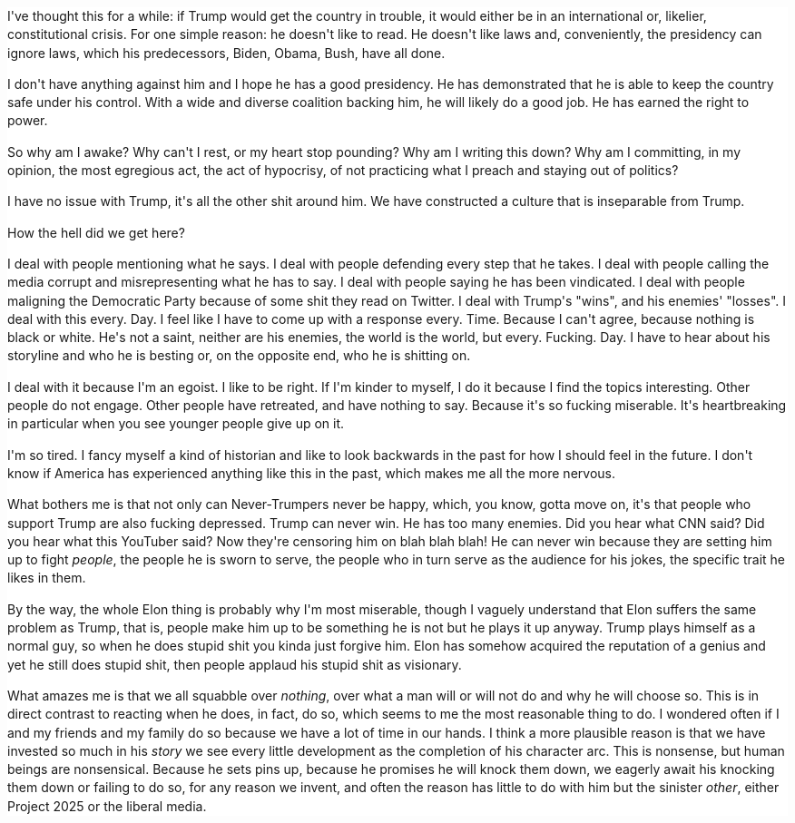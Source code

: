 I've thought this for a while: if Trump would get the country in trouble, it would either be in an international or, likelier, constitutional crisis. For one simple reason: he doesn't like to read. He doesn't like laws and, conveniently, the presidency can ignore laws, which his predecessors, Biden, Obama, Bush, have all done.

I don't have anything against him and I hope he has a good presidency. He has demonstrated that he is able to keep the country safe under his control. With a wide and diverse coalition backing him, he will likely do a good job. He has earned the right to power.

So why am I awake? Why can't I rest, or my heart stop pounding? Why am I writing this down? Why am I committing, in my opinion, the most egregious act, the act of hypocrisy, of not practicing what I preach and staying out of politics?

I have no issue with Trump, it's all the other shit around him. We have constructed a culture that is inseparable from Trump.

How the hell did we get here?

I deal with people mentioning what he says. I deal with people defending every step that he takes. I deal with people calling the media corrupt and misrepresenting what he has to say. I deal with people saying he has been vindicated. I deal with people maligning the Democratic Party because of some shit they read on Twitter. I deal with Trump's "wins", and his enemies' "losses". I deal with this every. Day. I feel like I have to come up with a response every. Time. Because I can't agree, because nothing is black or white. He's not a saint, neither are his enemies, the world is the world, but every. Fucking. Day. I have to hear about his storyline and who he is besting or, on the opposite end, who he is shitting on.

I deal with it because I'm an egoist. I like to be right. If I'm kinder to myself, I do it because I find the topics interesting. Other people do not engage. Other people have retreated, and have nothing to say. Because it's so fucking miserable. It's heartbreaking in particular when you see younger people give up on it.

I'm so tired. I fancy myself a kind of historian and like to look backwards in the past for how I should feel in the future. I don't know if America has experienced anything like this in the past, which makes me all the more nervous.

What bothers me is that not only can Never-Trumpers never be happy, which, you know, gotta move on, it's that people who support Trump are also fucking depressed. Trump can never win. He has too many enemies. Did you hear what CNN said? Did you hear what this YouTuber said? Now they're censoring him on blah blah blah! He can never win because they are setting him up to fight _people_, the people he is sworn to serve, the people who in turn serve as the audience for his jokes, the specific trait he likes in them.

By the way, the whole Elon thing is probably why I'm most miserable, though I vaguely understand that Elon suffers the same problem as Trump, that is, people make him up to be something he is not but he plays it up anyway. Trump plays himself as a normal guy, so when he does stupid shit you kinda just forgive him. Elon has somehow acquired the reputation of a genius and yet he still does stupid shit, then people applaud his stupid shit as visionary.

What amazes me is that we all squabble over _nothing_, over what a man will or will not do and why he will choose so. This is in direct contrast to reacting when he does, in fact, do so, which seems to me the most reasonable thing to do. I wondered often if I and my friends and my family do so because we have a lot of time in our hands. I think a more plausible reason is that we have invested so much in his _story_ we see every little development as the completion of his character arc. This is nonsense, but human beings are nonsensical. Because he sets pins up, because he promises he will knock them down, we eagerly await his knocking them down or failing to do so, for any reason we invent, and often the reason has little to do with him but the sinister _other_, either Project 2025 or the liberal media.
